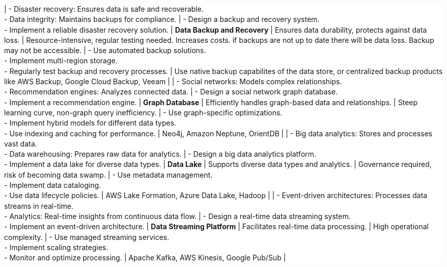 | \- Disaster recovery: Ensures data is safe and recoverable.<br>\- Data integrity: Maintains backups for compliance.                | \- Design a backup and recovery system.<br>\- Implement a reliable disaster recovery solution.             | **Data Backup and Recovery**             | Ensures data durability, protects against data loss.        | Resource-intensive, regular testing needed.  Increases costs.  if backups are not up to date there will be data loss. Backup may not be accessible.       | \- Use automated backup solutions.<br>\- Implement multi-region storage.<br>\- Regularly test backup and recovery processes.                       | Use native backup capabilites of the data store, or centralized backup products like AWS Backup, Google Cloud Backup, Veeam      |
| \- Social networks: Models complex relationships.<br>\- Recommendation engines: Analyzes connected data.                           | \- Design a social network graph database.<br>\- Implement a recommendation engine.                        | **Graph Database**                  | Efficiently handles graph-based data and relationships.     | Steep learning curve, non-graph query inefficiency. | \- Use graph-specific optimizations.<br>\- Implement hybrid models for different data types.<br>\- Use indexing and caching for performance.       | Neo4j, Amazon Neptune, OrientDB             |
| \- Big data analytics: Stores and processes vast data.<br>\- Data warehousing: Prepares raw data for analytics.                    | \- Design a big data analytics platform.<br>\- Implement a data lake for diverse data types.               | **Data Lake**                       | Supports diverse data types and analytics.                  | Governance required, risk of becoming data swamp.   | \- Use metadata management.<br>\- Implement data cataloging.<br>\- Use data lifecycle policies.                                                    | AWS Lake Formation, Azure Data Lake, Hadoop |
| \- Event-driven architectures: Processes data streams in real-time.<br>\- Analytics: Real-time insights from continuous data flow. | \- Design a real-time data streaming system.<br>\- Implement an event-driven architecture.                 | **Data Streaming Platform**         | Facilitates real-time data processing.                      | High operational complexity.                        | \- Use managed streaming services.<br>\- Implement scaling strategies.<br>\- Monitor and optimize processing.                                      | Apache Kafka, AWS Kinesis, Google Pub/Sub   |

